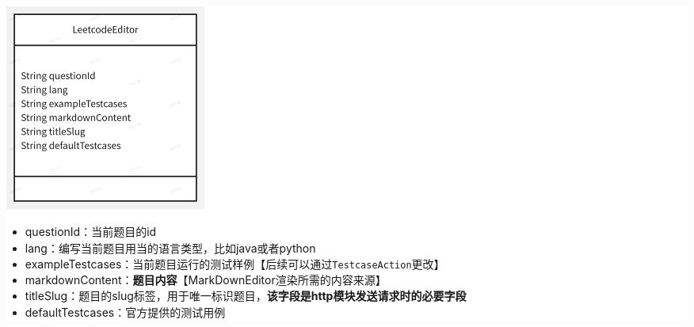 <img src="帮助文档.assets/未命名文件 (8).png" alt="未命名文件 (8)" style="zoom: 25%;" />

- questionId：当前题目的id
- lang：编写当前题目用当的语言类型，比如java或者python
- exampleTestcases：当前题目运行的测试样例【后续可以通过`TestcaseAction`更改】
- markdownContent：**题目内容**【MarkDownEditor渲染所需的内容来源】
- titleSlug：题目的slug标签，用于唯一标识题目，**该字段是http模块发送请求时的必要字段**
- defaultTestcases：官方提供的测试用例
